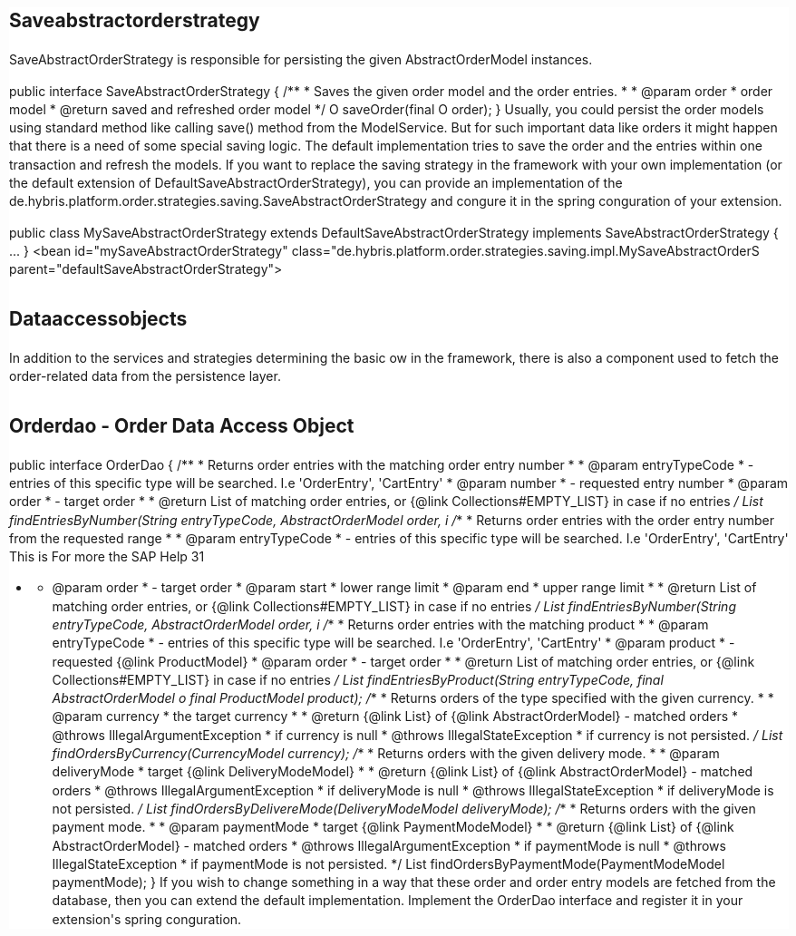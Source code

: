 ## Saveabstractorderstrategy

SaveAbstractOrderStrategy is responsible for persisting the given AbstractOrderModel instances.

public interface SaveAbstractOrderStrategy<O> { /** * Saves the given order model and the order entries. * * @param order * order model * @return saved and refreshed order model */ O saveOrder(final O order); }
Usually, you could persist the order models using standard method like calling save() method from the ModelService. But for such important data like orders it might happen that there is a need of some special saving logic. The default implementation tries to save the order and the entries within one transaction and refresh the models. If you want to replace the saving strategy in the framework with your own implementation (or the default extension of DefaultSaveAbstractOrderStrategy), you can provide an implementation of the de.hybris.platform.order.strategies.saving.SaveAbstractOrderStrategy and congure it in the spring conguration of your extension.

public class MySaveAbstractOrderStrategy extends DefaultSaveAbstractOrderStrategy implements SaveAbstractOrderStrategy
{ ... } <alias alias="saveAbstractOrderStrategy" name="mySaveAbstractOrderStrategy"/> <bean id="mySaveAbstractOrderStrategy" class="de.hybris.platform.order.strategies.saving.impl.MySaveAbstractOrderS parent="defaultSaveAbstractOrderStrategy">

</bean>

## Dataaccessobjects

In addition to the services and strategies determining the basic ow in the framework, there is also a component used to fetch the order-related data from the persistence layer.

## Orderdao - Order Data Access Object

public interface OrderDao { /** * Returns order entries with the matching order entry number * * @param entryTypeCode * - entries of this specific type will be searched. I.e 'OrderEntry', 'CartEntry' * @param number * - requested entry number * @param order * - target order * * @return List of matching order entries, or {@link Collections\#EMPTY_LIST} in case if no entries */ List<AbstractOrderEntryModel> findEntriesByNumber(String entryTypeCode, AbstractOrderModel order, i /** * Returns order entries with the order entry number from the requested range * * @param entryTypeCode * - entries of this specific type will be searched. I.e 'OrderEntry', 'CartEntry' This is   For more    the SAP Help  31

 * * @param order * - target order * @param start * lower range limit * @param end * upper range limit * * @return List of matching order entries, or {@link Collections\#EMPTY_LIST} in case if no entries */ List<AbstractOrderEntryModel> findEntriesByNumber(String entryTypeCode, AbstractOrderModel order, i /** * Returns order entries with the matching product * * @param entryTypeCode * - entries of this specific type will be searched. I.e 'OrderEntry', 'CartEntry' * @param product * - requested {@link ProductModel} * @param order * - target order * * @return List of matching order entries, or {@link Collections\#EMPTY_LIST} in case if no entries */ List<AbstractOrderEntryModel> findEntriesByProduct(String entryTypeCode, final AbstractOrderModel o final ProductModel product);
/** * Returns orders of the type specified with the given currency. * * @param currency * the target currency * * @return {@link List} of {@link AbstractOrderModel} - matched orders * @throws IllegalArgumentException * if currency is null * @throws IllegalStateException * if currency is not persisted. */ List<AbstractOrderModel> findOrdersByCurrency(CurrencyModel currency); /** * Returns orders with the given delivery mode. * * @param deliveryMode * target {@link DeliveryModeModel} * * @return {@link List} of {@link AbstractOrderModel} - matched orders * @throws IllegalArgumentException * if deliveryMode is null * @throws IllegalStateException * if deliveryMode is not persisted. */ List<AbstractOrderModel> findOrdersByDelivereMode(DeliveryModeModel deliveryMode); /** * Returns orders with the given payment mode. * * @param paymentMode * target {@link PaymentModeModel} * * @return {@link List} of {@link AbstractOrderModel} - matched orders * @throws IllegalArgumentException * if paymentMode is null * @throws IllegalStateException * if paymentMode is not persisted. */ List<AbstractOrderModel> findOrdersByPaymentMode(PaymentModeModel paymentMode); }
If you wish to change something in a way that these order and order entry models are fetched from the database, then you can extend the default implementation. Implement the OrderDao interface and register it in your extension's spring conguration.
